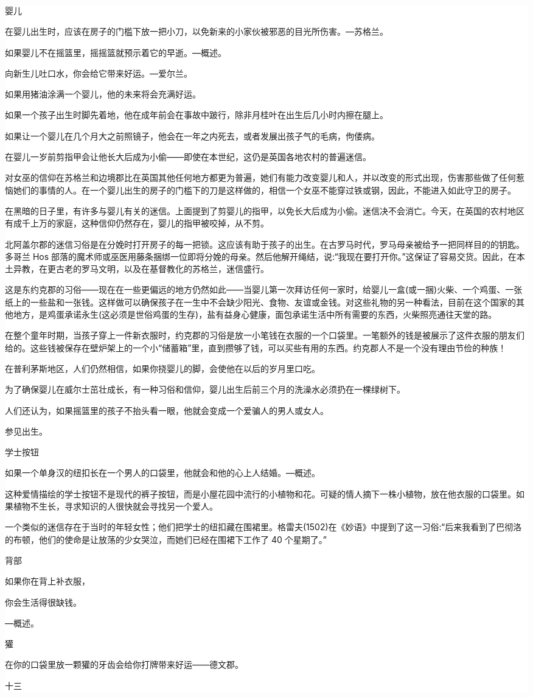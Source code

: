 <title>Encyclopedia of Superstitions</title> <link href="e9780806536248_css.css" rel="stylesheet" type="text/css"> 

婴儿

在婴儿出生时，应该在房子的门槛下放一把小刀，以免新来的小家伙被邪恶的目光所伤害。—苏格兰。

如果婴儿不在摇篮里，摇摇篮就预示着它的早逝。—概述。

向新生儿吐口水，你会给它带来好运。—爱尔兰。

如果用猪油涂满一个婴儿，他的未来将会充满好运。

如果一个孩子出生时脚先着地，他在成年前会在事故中跛行，除非月桂叶在出生后几小时内擦在腿上。

如果让一个婴儿在几个月大之前照镜子，他会在一年之内死去，或者发展出孩子气的毛病，佝偻病。

在婴儿一岁前剪指甲会让他长大后成为小偷——即使在本世纪，这仍是英国各地农村的普遍迷信。

对女巫的信仰在苏格兰和边境郡比在英国其他任何地方都更为普遍，她们有能力改变婴儿和人，并以改变的形式出现，伤害那些做了任何惹恼她们的事情的人。在一个婴儿出生的房子的门槛下的刀是这样做的，相信一个女巫不能穿过铁或钢，因此，不能进入如此守卫的房子。

在黑暗的日子里，有许多与婴儿有关的迷信。上面提到了剪婴儿的指甲，以免长大后成为小偷。迷信决不会消亡。今天，在英国的农村地区有成千上万的家庭，这种信仰仍然存在，婴儿的指甲被咬掉，从不剪。

北阿盖尔郡的迷信习俗是在分娩时打开房子的每一把锁。这应该有助于孩子的出生。在古罗马时代，罗马母亲被给予一把同样目的的钥匙。多哥兰 Hos 部落的魔术师或巫医用藤条捆绑一位即将分娩的母亲。然后他解开绳结，说:“我现在要打开你。”这保证了容易交货。因此，在本土异教，在更古老的罗马文明，以及在基督教化的苏格兰，迷信盛行。

这是东约克郡的习俗——现在在一些更偏远的地方仍然如此——当婴儿第一次拜访任何一家时，给婴儿一盒(或一捆)火柴、一个鸡蛋、一张纸上的一些盐和一张钱。这样做可以确保孩子在一生中不会缺少阳光、食物、友谊或金钱。对这些礼物的另一种看法，目前在这个国家的其他地方，是鸡蛋承诺永生(这必须是世俗鸡蛋的生存)，盐有益身心健康，面包承诺生活中所有需要的东西，火柴照亮通往天堂的路。

在整个童年时期，当孩子穿上一件新衣服时，约克郡的习俗是放一小笔钱在衣服的一个口袋里。一笔额外的钱是被展示了这件衣服的朋友们给的。这些钱被保存在壁炉架上的一个小“储蓄箱”里，直到攒够了钱，可以买些有用的东西。约克郡人不是一个没有理由节俭的种族！

在普利茅斯地区，人们仍然相信，如果你挠婴儿的脚，会使他在以后的岁月里口吃。

为了确保婴儿在威尔士茁壮成长，有一种习俗和信仰，婴儿出生后前三个月的洗澡水必须扔在一棵绿树下。

人们还认为，如果摇篮里的孩子不抬头看一眼，他就会变成一个爱骗人的男人或女人。

参见出生。

学士按钮

如果一个单身汉的纽扣长在一个男人的口袋里，他就会和他的心上人结婚。—概述。

这种爱情描绘的学士按钮不是现代的裤子按钮，而是小屋花园中流行的小植物和花。可疑的情人摘下一株小植物，放在他衣服的口袋里。如果植物不生长，寻求知识的人很快就会寻找另一个爱人。

一个类似的迷信存在于当时的年轻女性；他们把学士的纽扣藏在围裙里。格雷夫(1502)在《妙语》中提到了这一习俗:“后来我看到了巴彻洛的布顿，他们的使命是让放荡的少女哭泣，而她们已经在围裙下工作了 40 个星期了。”

背部

如果你在背上补衣服，

你会生活得很缺钱。

—概述。

獾

在你的口袋里放一颗獾的牙齿会给你打牌带来好运——德文郡。

十三
